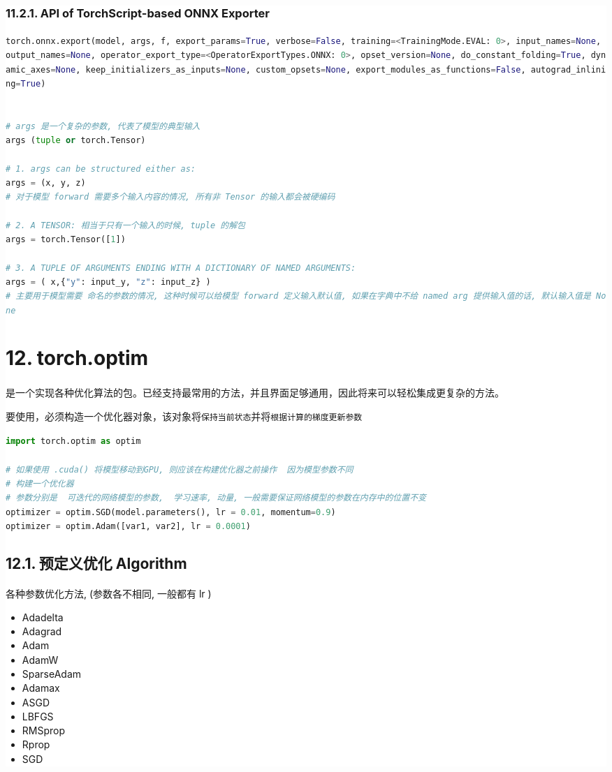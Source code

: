 ### 11.2.1. API of TorchScript-based ONNX Exporter

```py
torch.onnx.export(model, args, f, export_params=True, verbose=False, training=<TrainingMode.EVAL: 0>, input_names=None, output_names=None, operator_export_type=<OperatorExportTypes.ONNX: 0>, opset_version=None, do_constant_folding=True, dynamic_axes=None, keep_initializers_as_inputs=None, custom_opsets=None, export_modules_as_functions=False, autograd_inlining=True)


# args 是一个复杂的参数, 代表了模型的典型输入
args (tuple or torch.Tensor)

# 1. args can be structured either as:
args = (x, y, z)
# 对于模型 forward 需要多个输入内容的情况, 所有非 Tensor 的输入都会被硬编码

# 2. A TENSOR: 相当于只有一个输入的时候, tuple 的解包
args = torch.Tensor([1])

# 3. A TUPLE OF ARGUMENTS ENDING WITH A DICTIONARY OF NAMED ARGUMENTS:
args = ( x,{"y": input_y, "z": input_z} )
# 主要用于模型需要 命名的参数的情况, 这种时候可以给模型 forward 定义输入默认值, 如果在字典中不给 named arg 提供输入值的话, 默认输入值是 None
```

# 12. torch.optim

是一个实现各种优化算法的包。已经支持最常用的方法，并且界面足够通用，因此将来可以轻松集成更复杂的方法。  

要使用，必须构造一个优化器对象，该对象将`保持当前状态`并将`根据计算的梯度更新参数`  


```py
import torch.optim as optim

# 如果使用 .cuda() 将模型移动到GPU, 则应该在构建优化器之前操作  因为模型参数不同
# 构建一个优化器
# 参数分别是  可迭代的网络模型的参数,  学习速率, 动量, 一般需要保证网络模型的参数在内存中的位置不变  
optimizer = optim.SGD(model.parameters(), lr = 0.01, momentum=0.9)
optimizer = optim.Adam([var1, var2], lr = 0.0001)

```

## 12.1. 预定义优化 Algorithm

各种参数优化方法, (参数各不相同, 一般都有 lr )
* Adadelta
* Adagrad
* Adam
* AdamW
* SparseAdam
* Adamax
* ASGD
* LBFGS
* RMSprop
* Rprop
* SGD
